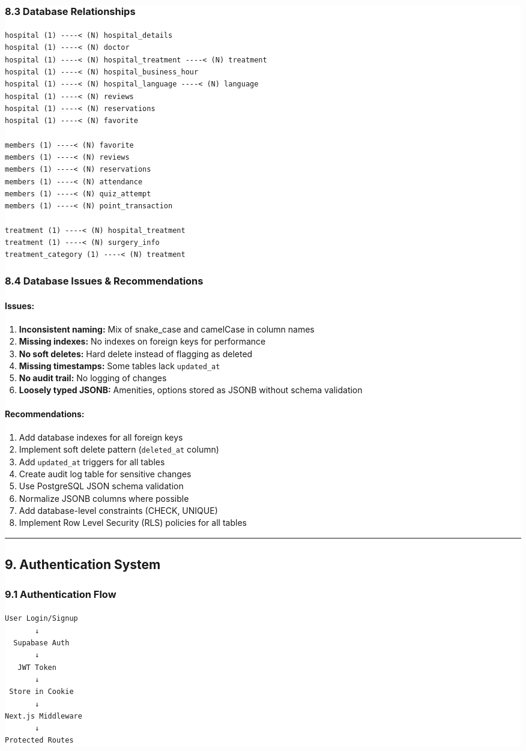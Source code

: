 ### 8.3 Database Relationships

```
hospital (1) ----< (N) hospital_details
hospital (1) ----< (N) doctor
hospital (1) ----< (N) hospital_treatment ----< (N) treatment
hospital (1) ----< (N) hospital_business_hour
hospital (1) ----< (N) hospital_language ----< (N) language
hospital (1) ----< (N) reviews
hospital (1) ----< (N) reservations
hospital (1) ----< (N) favorite

members (1) ----< (N) favorite
members (1) ----< (N) reviews
members (1) ----< (N) reservations
members (1) ----< (N) attendance
members (1) ----< (N) quiz_attempt
members (1) ----< (N) point_transaction

treatment (1) ----< (N) hospital_treatment
treatment (1) ----< (N) surgery_info
treatment_category (1) ----< (N) treatment
```

### 8.4 Database Issues & Recommendations

#### **Issues:**
1. **Inconsistent naming:** Mix of snake_case and camelCase in column names
2. **Missing indexes:** No indexes on foreign keys for performance
3. **No soft deletes:** Hard delete instead of flagging as deleted
4. **Missing timestamps:** Some tables lack `updated_at`
5. **No audit trail:** No logging of changes
6. **Loosely typed JSONB:** Amenities, options stored as JSONB without schema validation

#### **Recommendations:**
1. Add database indexes for all foreign keys
2. Implement soft delete pattern (`deleted_at` column)
3. Add `updated_at` triggers for all tables
4. Create audit log table for sensitive changes
5. Use PostgreSQL JSON schema validation
6. Normalize JSONB columns where possible
7. Add database-level constraints (CHECK, UNIQUE)
8. Implement Row Level Security (RLS) policies for all tables

---

## 9. Authentication System

### 9.1 Authentication Flow

```
User Login/Signup
       ↓
  Supabase Auth
       ↓
   JWT Token
       ↓
 Store in Cookie
       ↓
Next.js Middleware
       ↓
Protected Routes
```
